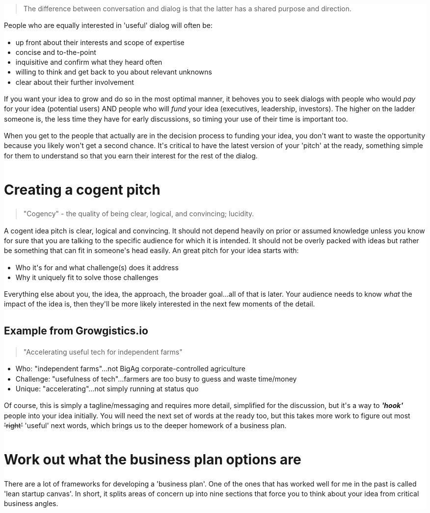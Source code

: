 > The difference between conversation and dialog is that the latter has a shared purpose and direction.

People who are equally interested in 'useful' dialog will often be:

- up front about their interests and scope of expertise
- concise and to-the-point
- inquisitive and confirm what they heard often
- willing to think and get back to you about relevant unknowns
- clear about their further involvement

If you want your idea to grow and do so in the most optimal manner, it behoves you to seek dialogs with people who would *pay* for your idea (potential users) AND people who will *fund* your idea (executives, leadership, investors). The higher on the ladder someone is, the less time they have for early discussions, so timing your use of their time is important too.

When you get to the people that actually are in the decision process to funding your idea, you don't want to waste the opportunity because you likely won't get a second chance. It's critical to have the latest version of your 'pitch' at the ready, something simple for them to understand so that you earn their interest for the rest of the dialog.

# Creating a cogent pitch

> "Cogency" - the quality of being clear, logical, and convincing; lucidity.

A cogent idea pitch is clear, logical and convincing. It should not depend heavily on prior or assumed knowledge unless you know for sure that you are talking to the specific audience for which it is intended. It should not be overly packed with ideas but rather be something that can fit in someone's head easily. An great pitch for your idea starts with:

- Who it's for and what challenge(s) does it address
- Why it uniquely fit to solve those challenges

Everything else about you, the idea, the approach, the broader goal...all of that is later. Your audience needs to know *what* the impact of the idea is, then they'll be more likely interested in the next few moments of the detail.

## Example from Growgistics.io

> "Accelerating useful tech for independent farms"

- Who: "independent farms"...not BigAg corporate-controlled agriculture
- Challenge: "usefulness of tech"...farmers are too busy to guess and waste time/money
- Unique: "accelerating"...not simply running at status quo

Of course, this is simply a tagline/messaging and requires more detail, simplified for the discussion, but it's a way to ***'hook'*** people into your idea initially. You will need the next set of words at the ready too, but this takes more work to figure out most ~~'right'~~ 'useful' next words, which brings us to the deeper homework of a business plan.

# Work out what the business plan options are

There are a lot of frameworks for developing a 'business plan'. One of the ones that has worked well for me in the past is called 'lean startup canvas'. In short, it splits areas of concern up into nine sections that force you to think about your idea from critical business angles.
